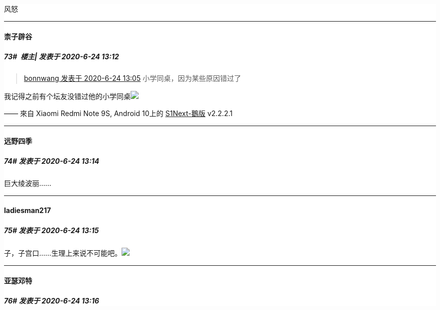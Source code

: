 风怒







*****

####  柰子辟谷  
##### 73#         楼主| 发表于 2020-6-24 13:12



<blockquote><a href="httphttps://bbs.saraba1st.com/2b/forum.php?mod=redirect&amp;goto=findpost&amp;pid=47932942&amp;ptid=1943806" target="_blank">bonnwang 发表于 2020-6-24 13:05</a>
小学同桌，因为某些原因错过了</blockquote>
我记得之前有个坛友没错过他的小学同桌<img src="https://static.saraba1st.com/image/smiley/face2017/074.png" referrerpolicy="no-referrer">

—— 來自 Xiaomi Redmi Note 9S, Android 10上的 [S1Next-鵝版](https://github.com/ykrank/S1-Next/releases) v2.2.2.1







*****

####  远野四季  
##### 74#       发表于 2020-6-24 13:14




巨大绫波丽……







*****

####  ladiesman217  
##### 75#       发表于 2020-6-24 13:15




子，子宫口……生理上来说不可能吧。<img src="https://static.saraba1st.com/image/smiley/face2017/001.png" referrerpolicy="no-referrer">







*****

####  亚瑟邓特  
##### 76#       发表于 2020-6-24 13:16

